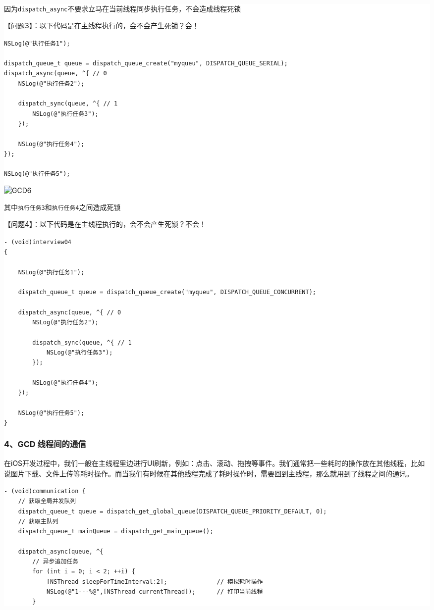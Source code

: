 因为`dispatch_async`不要求立马在当前线程同步执行任务，不会造成线程死锁



【问题3】：以下代码是在主线程执行的，会不会产生死锁？会！

```
NSLog(@"执行任务1");

dispatch_queue_t queue = dispatch_queue_create("myqueu", DISPATCH_QUEUE_SERIAL);
dispatch_async(queue, ^{ // 0
	NSLog(@"执行任务2");

	dispatch_sync(queue, ^{ // 1
		NSLog(@"执行任务3");
	});

	NSLog(@"执行任务4");
});

NSLog(@"执行任务5");
```
![GCD6](https://github.com/SunshineBrother/JHBlog/blob/master/iOS知识点/iOS底层/多线程/GCD6.png)

其中`执行任务3`和`执行任务4`之间造成死锁

【问题4】：以下代码是在主线程执行的，会不会产生死锁？不会！
```
- (void)interview04
{
 
	NSLog(@"执行任务1");

	dispatch_queue_t queue = dispatch_queue_create("myqueu", DISPATCH_QUEUE_CONCURRENT);

	dispatch_async(queue, ^{ // 0
		NSLog(@"执行任务2");

		dispatch_sync(queue, ^{ // 1
			NSLog(@"执行任务3");
		});

		NSLog(@"执行任务4");
	});

	NSLog(@"执行任务5");
}
```

### 4、GCD 线程间的通信

在iOS开发过程中，我们一般在主线程里边进行UI刷新，例如：点击、滚动、拖拽等事件。我们通常把一些耗时的操作放在其他线程，比如说图片下载、文件上传等耗时操作。而当我们有时候在其他线程完成了耗时操作时，需要回到主线程，那么就用到了线程之间的通讯。
```
- (void)communication {
	// 获取全局并发队列
	dispatch_queue_t queue = dispatch_get_global_queue(DISPATCH_QUEUE_PRIORITY_DEFAULT, 0); 
	// 获取主队列
	dispatch_queue_t mainQueue = dispatch_get_main_queue(); 

	dispatch_async(queue, ^{
		// 异步追加任务
		for (int i = 0; i < 2; ++i) {
			[NSThread sleepForTimeInterval:2];              // 模拟耗时操作
			NSLog(@"1---%@",[NSThread currentThread]);      // 打印当前线程
		}

```